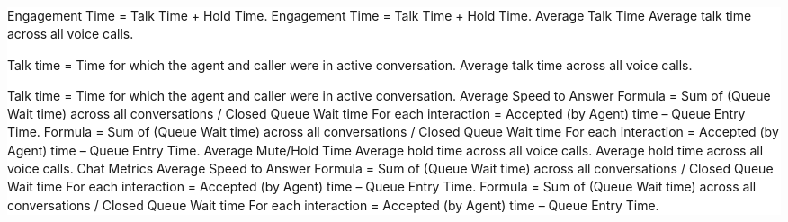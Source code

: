    <td>Engagement Time = Talk Time + Hold Time.
   </td>
   <td>Engagement Time = Talk Time + Hold Time.
   </td>
   <td>
   </td>
  </tr>
  <tr>
   <td>Average Talk Time
   </td>
   <td>Average talk time across all voice calls.
<p>
Talk time = Time for which the agent and caller were in active conversation.
   </td>
   <td>Average talk time across all voice calls.
<p>
Talk time = Time for which the agent and caller were in active conversation.
   </td>
   <td>
   </td>
  </tr>
  <tr>
   <td>Average Speed to Answer
   </td>
   <td>Formula = Sum of (Queue Wait time) across all conversations / Closed Queue Wait time For each interaction = Accepted (by Agent) time – Queue Entry Time.
   </td>
   <td>Formula = Sum of (Queue Wait time) across all conversations / Closed Queue Wait time For each interaction = Accepted (by Agent) time – Queue Entry Time.
   </td>
   <td>
   </td>
  </tr>
  <tr>
   <td>Average Mute/Hold Time
   </td>
   <td>Average hold time across all voice calls.
   </td>
   <td>Average hold time across all voice calls.
   </td>
   <td>
   </td>
  </tr>
  <tr>
   <td colspan="2" >Chat Metrics
   </td>
   <td>
   </td>
   <td>
   </td>
  </tr>
  <tr>
   <td>Average Speed to Answer
   </td>
   <td>Formula = Sum of (Queue Wait time) across all conversations / Closed Queue Wait time For each interaction = Accepted (by Agent) time – Queue Entry Time.
   </td>
   <td>Formula = Sum of (Queue Wait time) across all conversations / Closed Queue Wait time For each interaction = Accepted (by Agent) time – Queue Entry Time.
   </td>
   <td>
   </td>
  </tr>
  <tr>